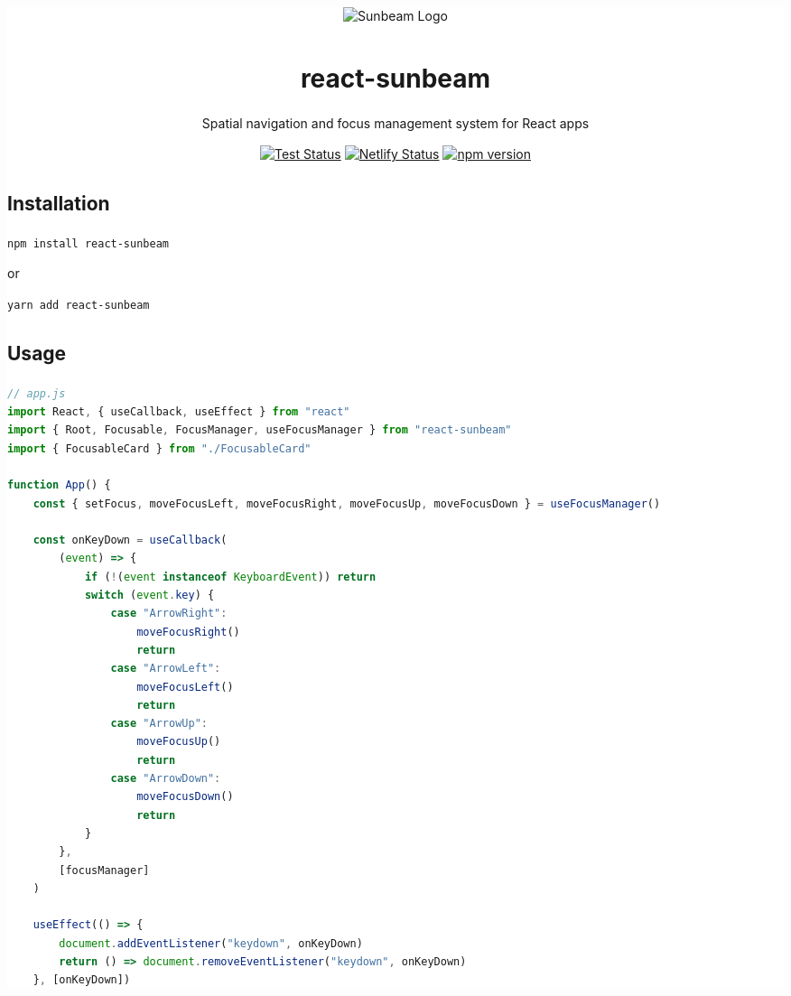 <div align="center">
<div align="center"><img src="https://user-images.githubusercontent.com/1524432/66853526-c8c8d200-ef7f-11e9-8fcf-65da77392158.png" width="170" height="170" alt="Sunbeam Logo"/></div>
<h1 align="center">react-sunbeam</h1>
<p>
    Spatial navigation and focus management system for React apps
</p>
<p align="center">
    <a href="https://github.com/vovaguguiev/react-sunbeam/actions?workflow=Test"><img src="https://github.com/vovaguguiev/react-sunbeam/workflows/Test/badge.svg" alt="Test Status"></a>
    <a href="https://app.netlify.com/sites/romantic-wiles-3910cf/deploys"><img src="https://api.netlify.com/api/v1/badges/87d42de3-3413-493d-b30c-c12523a6062a/deploy-status" alt="Netlify Status"></a>
    <a href="https://www.npmjs.com/package/react-sunbeam"><img src="https://badge.fury.io/js/react-sunbeam.svg" alt="npm version" height="18"></a>
</p>
</div>

## Installation

```bash
npm install react-sunbeam
```

or

```bash
yarn add react-sunbeam
```

## Usage

```js
// app.js
import React, { useCallback, useEffect } from "react"
import { Root, Focusable, FocusManager, useFocusManager } from "react-sunbeam"
import { FocusableCard } from "./FocusableCard"

function App() {
    const { setFocus, moveFocusLeft, moveFocusRight, moveFocusUp, moveFocusDown } = useFocusManager()

    const onKeyDown = useCallback(
        (event) => {
            if (!(event instanceof KeyboardEvent)) return
            switch (event.key) {
                case "ArrowRight":
                    moveFocusRight()
                    return
                case "ArrowLeft":
                    moveFocusLeft()
                    return
                case "ArrowUp":
                    moveFocusUp()
                    return
                case "ArrowDown":
                    moveFocusDown()
                    return
            }
        },
        [focusManager]
    )

    useEffect(() => {
        document.addEventListener("keydown", onKeyDown)
        return () => document.removeEventListener("keydown", onKeyDown)
    }, [onKeyDown])

```